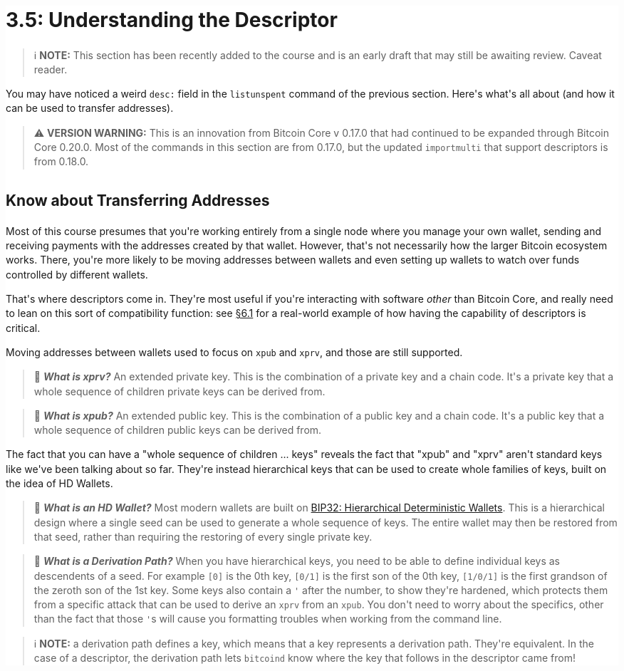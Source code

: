 # 3.5: Understanding the Descriptor

> :information_source: **NOTE:** This section has been recently added to the course and is an early draft that may still be awaiting review. Caveat reader.

You may have noticed a weird `desc:` field in the `listunspent` command of the previous section. Here's what's all about (and how it can be used to transfer addresses).

> :warning: **VERSION WARNING:** This is an innovation from Bitcoin Core v 0.17.0 that had continued to be expanded through Bitcoin Core 0.20.0. Most of the commands in this section are from 0.17.0, but the updated `importmulti` that support descriptors is from 0.18.0.

## Know about Transferring Addresses

Most of this course presumes that you're working entirely from a single node where you manage your own wallet, sending and receiving payments with the addresses created by that wallet. However, that's not necessarily how the larger Bitcoin ecosystem works. There, you're more likely to be moving addresses between wallets and even setting up wallets to watch over funds controlled by different wallets. 

That's where descriptors come in. They're most useful if you're interacting with software _other_ than Bitcoin Core, and really need to lean on this sort of compatibility function: see [§6.1](https://github.com/BlockchainCommons/Learning-Bitcoin-from-the-Command-Line/blob/master/06_1_Sending_a_Transaction_to_a_Multisig.md) for a real-world example of how having the capability of descriptors is critical.

Moving addresses between wallets used to focus on `xpub` and `xprv`, and those are still supported. 

> :book: ***What is xprv?*** An extended private key. This is the combination of a private key and a chain code. It's a private key that a whole sequence of children private keys can be derived from.

> :book: ***What is xpub?*** An extended public key. This is the combination of a public key and a chain code. It's a public key that a whole sequence of children public keys can be derived from.

The fact that you can have a "whole sequence of children ... keys" reveals the fact that "xpub" and "xprv" aren't standard keys like we've been talking about so far. They're instead hierarchical keys that can be used to create whole families of keys, built on the idea of HD Wallets.

> :book: ***What is an HD Wallet?*** Most modern wallets are built on [BIP32: Hierarchical Deterministic Wallets](https://github.com/bitcoin/bips/blob/master/bip-0032.mediawiki). This is a hierarchical design where a single seed can be used to generate a whole sequence of keys. The entire wallet may then be restored from that seed, rather than requiring the restoring of every single private key.

> :book: ***What is a Derivation Path?*** When you have hierarchical keys, you need to be able to define individual keys as descendents of a seed. For example `[0]` is the 0th key, `[0/1]` is the first son of the 0th key, `[1/0/1]` is the first grandson of the zeroth son of the 1st key. Some keys also contain a `'` after the number, to show they're hardened, which protects them from a specific attack that can be used to derive an `xprv` from an `xpub`. You don't need to worry about the specifics, other than the fact that those `'`s will cause you formatting troubles when working from the command line.

> :information_source: **NOTE:** a derivation path defines a key, which means that a key represents a derivation path. They're equivalent. In the case of a descriptor, the derivation path lets `bitcoind` know where the key that follows in the descriptor came from!
